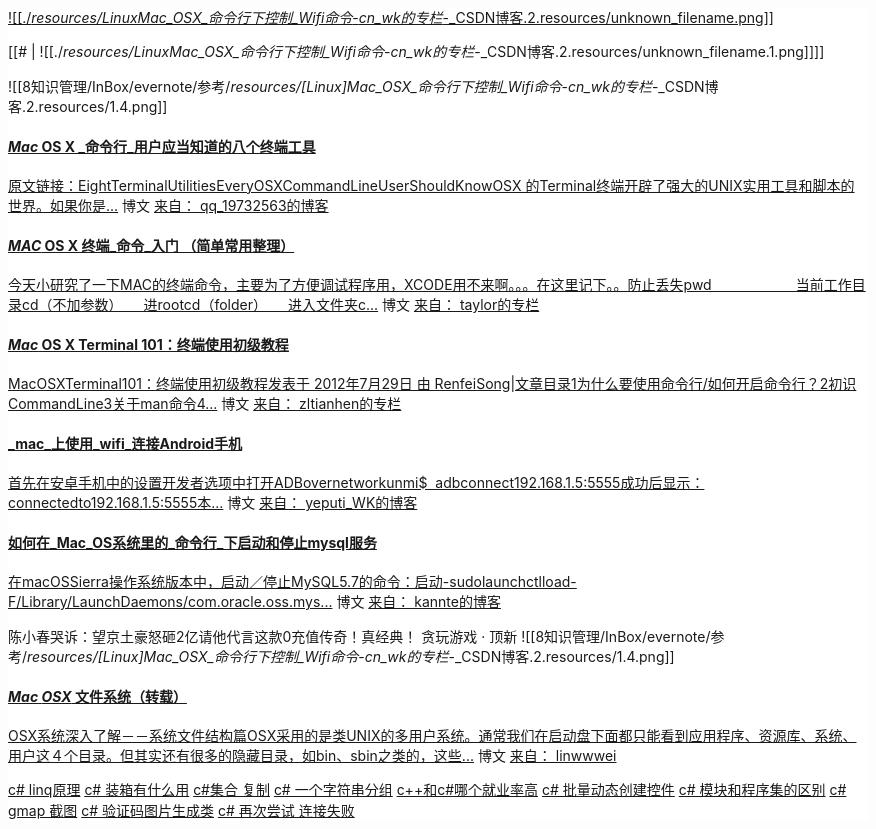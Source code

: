 [![[./_resources/LinuxMac_OSX_命令行下控制_Wifi命令_-_cn_wk的专栏_-_CSDN博客.2.resources/unknown_filename.png]]](http://mssp.baidu.com/)

[[# | ![[./_resources/LinuxMac_OSX_命令行下控制_Wifi命令_-_cn_wk的专栏_-_CSDN博客.2.resources/unknown_filename.1.png]]]]

![[8知识管理/InBox/evernote/参考/_resources/[Linux]Mac_OSX_命令行下控制_Wifi命令_-_cn_wk的专栏_-_CSDN博客.2.resources/1.4.png]]

#### [_Mac_ OS X _命令行_用户应当知道的八个终端工具](https://blog.csdn.net/qq_19732563/article/details/48825199)

[原文链接：EightTerminalUtilitiesEveryOSXCommandLineUserShouldKnowOSX 的Terminal终端开辟了强大的UNIX实用工具和脚本的世界。如果你是...](https://blog.csdn.net/qq_19732563/article/details/48825199) 博文 [来自： qq\_19732563的博客](https://blog.csdn.net/qq_19732563)

#### [_MAC_ OS X 终端_命令_入门 （简单常用整理）](https://blog.csdn.net/itianyi/article/details/8603185)

[今天小研究了一下MAC的终端命令，主要为了方便调试程序用，XCODE用不来啊。。。在这里记下。。防止丢失pwd　　　　　　当前工作目录cd（不加参数）　　进rootcd（folder）　　进入文件夹c...](https://blog.csdn.net/itianyi/article/details/8603185) 博文 [来自： taylor的专栏](https://blog.csdn.net/itianyi)

#### [_Mac_ OS X Terminal 101：终端使用初级教程](https://blog.csdn.net/zltianhen/article/details/8015556)

[MacOSXTerminal101：终端使用初级教程发表于 2012年7月29日 由 RenfeiSong|文章目录1为什么要使用命令行/如何开启命令行？2初识CommandLine3关于man命令4...](https://blog.csdn.net/zltianhen/article/details/8015556) 博文 [来自： zltianhen的专栏](https://blog.csdn.net/zltianhen)

#### [_mac_上使用_wifi_连接Android手机](https://blog.csdn.net/yeputi1015/article/details/53014062)

[首先在安卓手机中的设置开发者选项中打开ADBovernetworkunmi$  adbconnect192.168.1.5:5555成功后显示：connectedto192.168.1.5:5555本...](https://blog.csdn.net/yeputi1015/article/details/53014062) 博文 [来自： yeputi\_WK的博客](https://blog.csdn.net/yeputi1015)

#### [如何在_Mac_OS系统里的_命令行_下启动和停止mysql服务](https://blog.csdn.net/kannte/article/details/78469822)

[在macOSSierra操作系统版本中，启动／停止MySQL5.7的命令：启动-sudolaunchctlload-F/Library/LaunchDaemons/com.oracle.oss.mys...](https://blog.csdn.net/kannte/article/details/78469822) 博文 [来自： kannte的博客](https://blog.csdn.net/kannte)

陈小春哭诉：望京土豪怒砸2亿请他代言这款0充值传奇！真经典！ 贪玩游戏 · 顶新
![[8知识管理/InBox/evernote/参考/_resources/[Linux]Mac_OSX_命令行下控制_Wifi命令_-_cn_wk的专栏_-_CSDN博客.2.resources/1.4.png]]

#### [_Mac_ _OSX_ 文件系统（转载）](https://blog.csdn.net/linwwwei/article/details/83940667)

[OSX系统深入了解－－系统文件结构篇OSX采用的是类UNIX的多用户系统。通常我们在启动盘下面都只能看到应用程序、资源库、系统、用户这４个目录。但其实还有很多的隐藏目录，如bin、sbin之类的，这些...](https://blog.csdn.net/linwwwei/article/details/83940667) 博文 [来自： linwwwei](https://blog.csdn.net/linwwwei)

[c# linq原理](https://www.csdn.net/gather_1b/NtjaMgxsLWRvd25sb2Fk.html) [c# 装箱有什么用](https://www.csdn.net/gather_1a/NtjaMgysLWRvd25sb2Fk.html) [c#集合 复制](https://www.csdn.net/gather_12/NtjaMgzsLWRvd25sb2Fk.html) [c# 一个字符串分组](https://www.csdn.net/gather_16/NtjaMg0sLWRvd25sb2Fk.html) [c++和c#哪个就业率高](https://www.csdn.net/gather_26/NtjaMg1sLWJsb2cO0O0O.html) [c# 批量动态创建控件](https://www.csdn.net/gather_1c/NtjaMg2sLWRvd25sb2Fk.html) [c# 模块和程序集的区别](https://www.csdn.net/gather_1a/NtjaMg3sLWRvd25sb2Fk.html) [c# gmap 截图](https://www.csdn.net/gather_14/NtjaMg4sLWRvd25sb2Fk.html) [c# 验证码图片生成类](https://www.csdn.net/gather_14/NtjaQgwsLWRvd25sb2Fk.html) [c# 再次尝试 连接失败](https://www.csdn.net/gather_16/NtjaQgxsLWRvd25sb2Fk.html)
